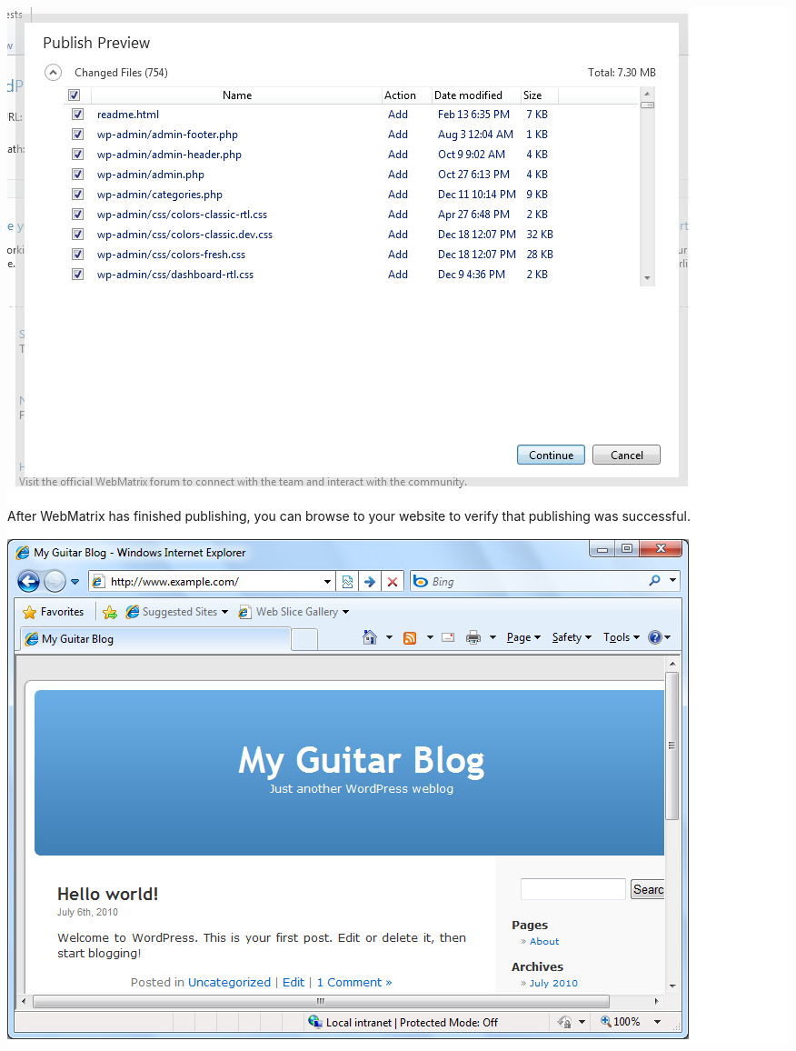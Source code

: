 [![](create-a-website-from-a-gallery-application/_static/image64.png)](create-a-website-from-a-gallery-application/_static/image62.png)

After WebMatrix has finished publishing, you can browse to your website to verify that publishing was successful.

[![](create-a-website-from-a-gallery-application/_static/image68.png)](create-a-website-from-a-gallery-application/_static/image66.png)
